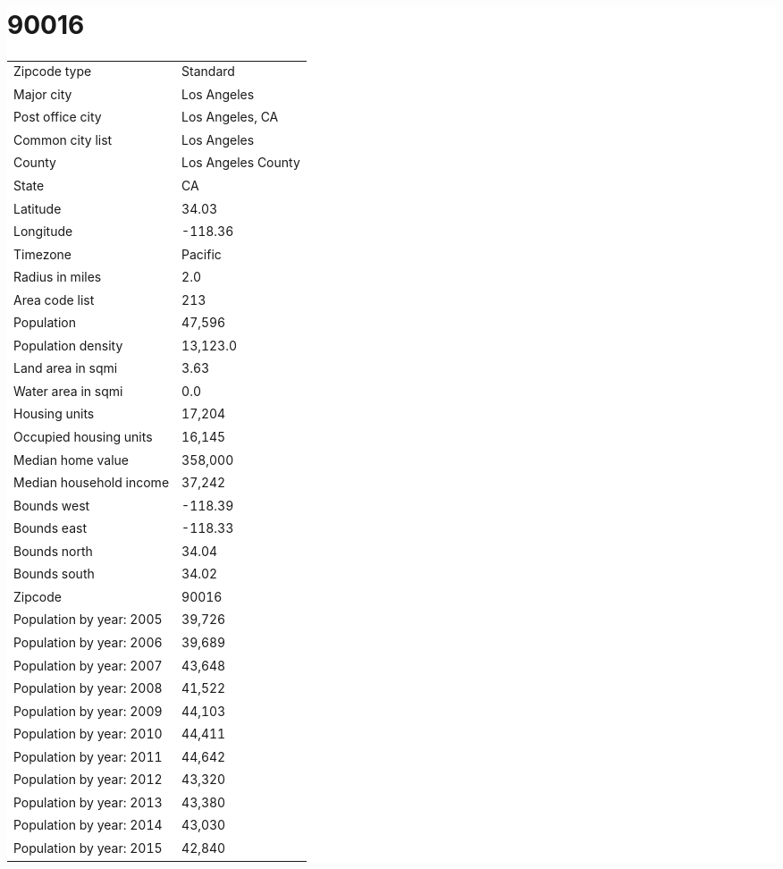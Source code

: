 90016
=====
|||
|--|--|
|Zipcode type|Standard|
|Major city|Los Angeles|
|Post office city|Los Angeles, CA|
|Common city list|Los Angeles|
|County|Los Angeles County|
|State|CA|
|Latitude|34.03|
|Longitude|-118.36|
|Timezone|Pacific|
|Radius in miles|2.0|
|Area code list|213|
|Population|47,596|
|Population density|13,123.0|
|Land area in sqmi|3.63|
|Water area in sqmi|0.0|
|Housing units|17,204|
|Occupied housing units|16,145|
|Median home value|358,000|
|Median household income|37,242|
|Bounds west|-118.39|
|Bounds east|-118.33|
|Bounds north|34.04|
|Bounds south|34.02|
|Zipcode|90016|
|Population by year: 2005|39,726|
|Population by year: 2006|39,689|
|Population by year: 2007|43,648|
|Population by year: 2008|41,522|
|Population by year: 2009|44,103|
|Population by year: 2010|44,411|
|Population by year: 2011|44,642|
|Population by year: 2012|43,320|
|Population by year: 2013|43,380|
|Population by year: 2014|43,030|
|Population by year: 2015|42,840|